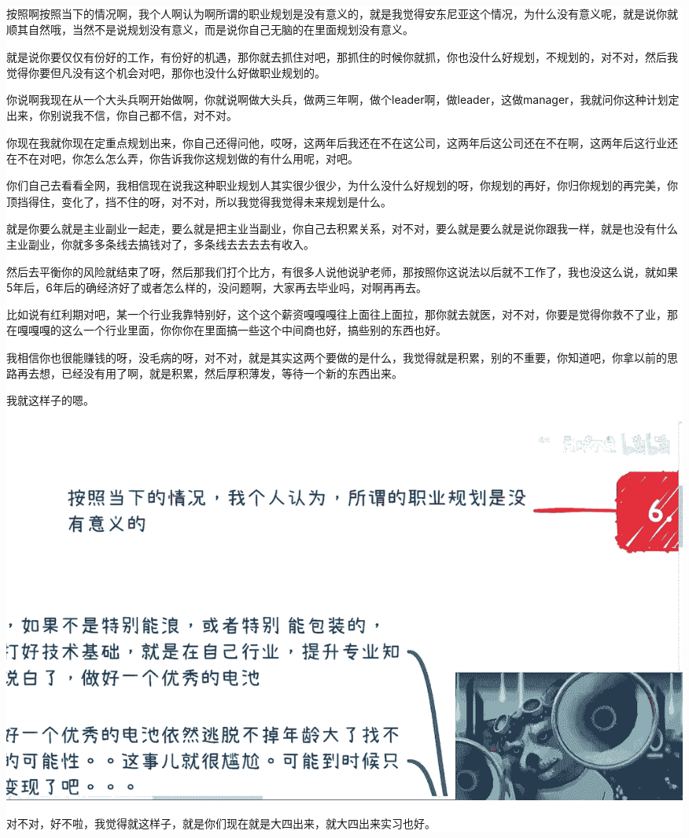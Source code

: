 按照啊按照当下的情况啊，我个人啊认为啊所谓的职业规划是没有意义的，就是我觉得安东尼亚这个情况，为什么没有意义呢，就是说你就顺其自然哦，当然不是说规划没有意义，而是说你自己无脑的在里面规划没有意义。

就是说你要仅仅有份好的工作，有份好的机遇，那你就去抓住对吧，那抓住的时候你就抓，你也没什么好规划，不规划的，对不对，然后我觉得你要但凡没有这个机会对吧，那你也没什么好做职业规划的。

你说啊我现在从一个大头兵啊开始做啊，你就说啊做大头兵，做两三年啊，做个leader啊，做leader，这做manager，我就问你这种计划定出来，你别说我不信，你自己都不信，对不对。

你现在我就你现在定重点规划出来，你自己还得问他，哎呀，这两年后我还在不在这公司，这两年后这公司还在不在啊，这两年后这行业还在不在对吧，你怎么怎么弄，你告诉我你这规划做的有什么用呢，对吧。

你们自己去看看全网，我相信现在说我这种职业规划人其实很少很少，为什么没什么好规划的呀，你规划的再好，你归你规划的再完美，你顶挡得住，变化了，挡不住的呀，对不对，所以我觉得我觉得未来规划是什么。

就是你要么就是主业副业一起走，要么就是把主业当副业，你自己去积累关系，对不对，要么就是要么就是说你跟我一样，就是也没有什么主业副业，你就多多条线去搞钱对了，多条线去去去去有收入。

然后去平衡你的风险就结束了呀，然后那我们打个比方，有很多人说他说驴老师，那按照你这说法以后就不工作了，我也没这么说，就如果5年后，6年后的确经济好了或者怎么样的，没问题啊，大家再去毕业吗，对啊再再去。

比如说有红利期对吧，某一个行业我靠特别好，这个这个薪资嘎嘎嘎往上面往上面拉，那你就去就医，对不对，你要是觉得你救不了业，那在嘎嘎嘎的这么一个行业里面，你你你在里面搞一些这个中间商也好，搞些别的东西也好。

我相信你也很能赚钱的呀，没毛病的呀，对不对，就是其实这两个要做的是什么，我觉得就是积累，别的不重要，你知道吧，你拿以前的思路再去想，已经没有用了啊，就是积累，然后厚积薄发，等待一个新的东西出来。

我就这样子的嗯。

![](img/86561895364e6a68d893282b4a1cf356_26.png)

对不对，好不啦，我觉得就这样子，就是你们现在就是大四出来，就大四出来实习也好。
